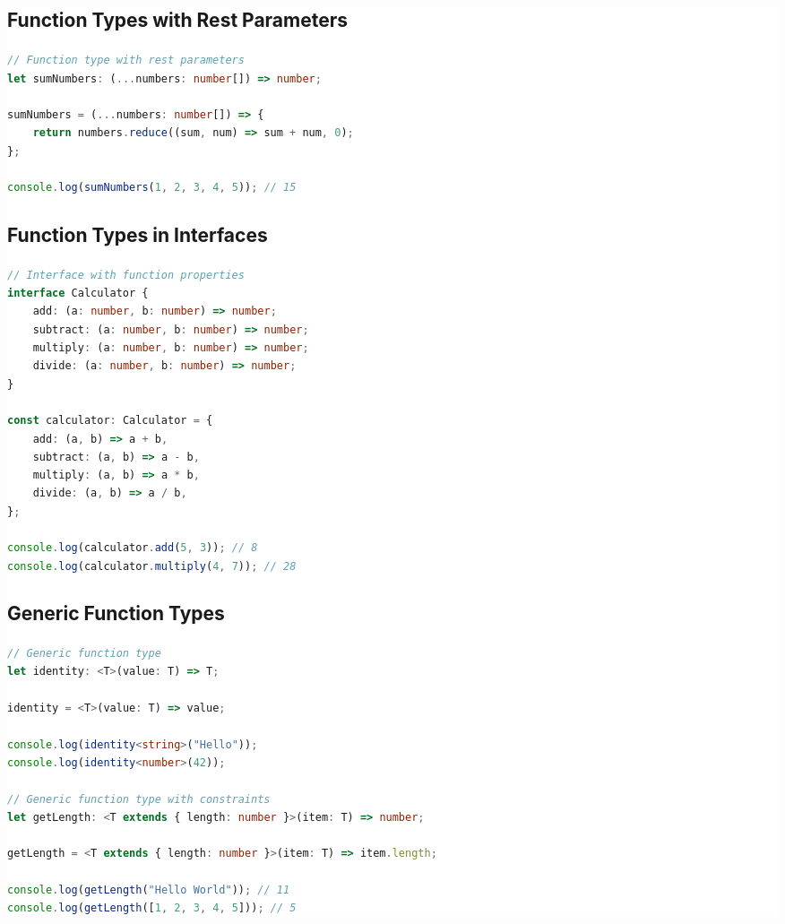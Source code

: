 ## Function Types with Rest Parameters

```typescript
// Function type with rest parameters
let sumNumbers: (...numbers: number[]) => number;

sumNumbers = (...numbers: number[]) => {
	return numbers.reduce((sum, num) => sum + num, 0);
};

console.log(sumNumbers(1, 2, 3, 4, 5)); // 15
```

## Function Types in Interfaces

```typescript
// Interface with function properties
interface Calculator {
	add: (a: number, b: number) => number;
	subtract: (a: number, b: number) => number;
	multiply: (a: number, b: number) => number;
	divide: (a: number, b: number) => number;
}

const calculator: Calculator = {
	add: (a, b) => a + b,
	subtract: (a, b) => a - b,
	multiply: (a, b) => a * b,
	divide: (a, b) => a / b,
};

console.log(calculator.add(5, 3)); // 8
console.log(calculator.multiply(4, 7)); // 28
```

## Generic Function Types

```typescript
// Generic function type
let identity: <T>(value: T) => T;

identity = <T>(value: T) => value;

console.log(identity<string>("Hello"));
console.log(identity<number>(42));

// Generic function type with constraints
let getLength: <T extends { length: number }>(item: T) => number;

getLength = <T extends { length: number }>(item: T) => item.length;

console.log(getLength("Hello World")); // 11
console.log(getLength([1, 2, 3, 4, 5])); // 5
```
